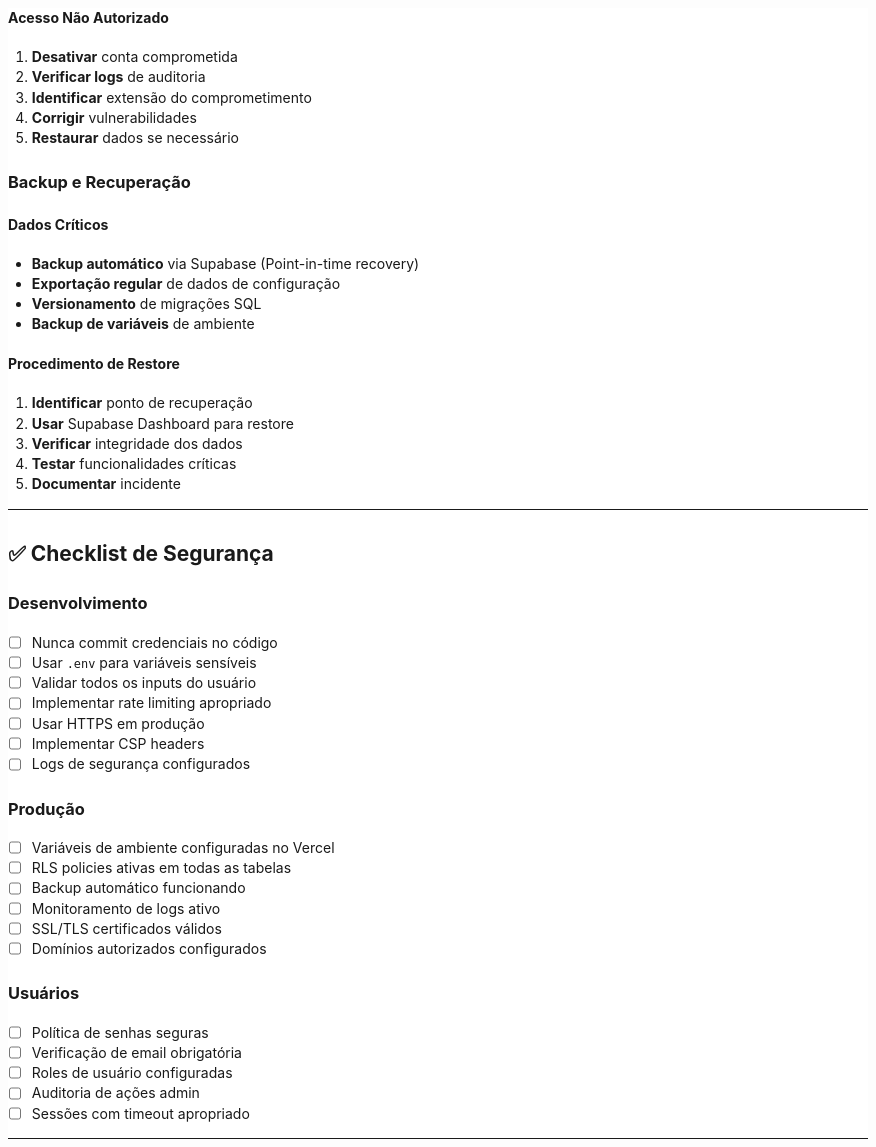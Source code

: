 #### Acesso Não Autorizado
1. **Desativar** conta comprometida
2. **Verificar logs** de auditoria
3. **Identificar** extensão do comprometimento
4. **Corrigir** vulnerabilidades
5. **Restaurar** dados se necessário

### Backup e Recuperação

#### Dados Críticos
- **Backup automático** via Supabase (Point-in-time recovery)
- **Exportação regular** de dados de configuração
- **Versionamento** de migrações SQL
- **Backup de variáveis** de ambiente

#### Procedimento de Restore
1. **Identificar** ponto de recuperação
2. **Usar** Supabase Dashboard para restore
3. **Verificar** integridade dos dados
4. **Testar** funcionalidades críticas
5. **Documentar** incidente

---

## ✅ Checklist de Segurança

### Desenvolvimento
- [ ] Nunca commit credenciais no código
- [ ] Usar `.env` para variáveis sensíveis
- [ ] Validar todos os inputs do usuário
- [ ] Implementar rate limiting apropriado
- [ ] Usar HTTPS em produção
- [ ] Implementar CSP headers
- [ ] Logs de segurança configurados

### Produção
- [ ] Variáveis de ambiente configuradas no Vercel
- [ ] RLS policies ativas em todas as tabelas
- [ ] Backup automático funcionando
- [ ] Monitoramento de logs ativo
- [ ] SSL/TLS certificados válidos
- [ ] Domínios autorizados configurados

### Usuários
- [ ] Política de senhas seguras
- [ ] Verificação de email obrigatória
- [ ] Roles de usuário configuradas
- [ ] Auditoria de ações admin
- [ ] Sessões com timeout apropriado

---